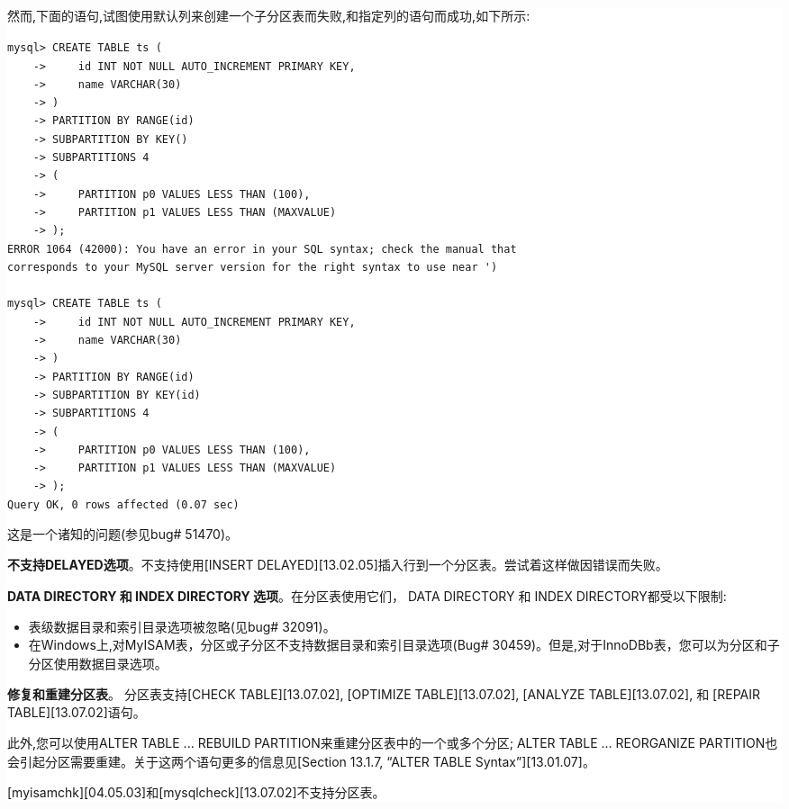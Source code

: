 然而,下面的语句,试图使用默认列来创建一个子分区表而失败,和指定列的语句而成功,如下所示:

	mysql> CREATE TABLE ts (
	    ->     id INT NOT NULL AUTO_INCREMENT PRIMARY KEY,
	    ->     name VARCHAR(30)
	    -> )
	    -> PARTITION BY RANGE(id)
	    -> SUBPARTITION BY KEY()
	    -> SUBPARTITIONS 4
	    -> (
	    ->     PARTITION p0 VALUES LESS THAN (100),
	    ->     PARTITION p1 VALUES LESS THAN (MAXVALUE)
	    -> );
	ERROR 1064 (42000): You have an error in your SQL syntax; check the manual that 
	corresponds to your MySQL server version for the right syntax to use near ')
	
	mysql> CREATE TABLE ts (
	    ->     id INT NOT NULL AUTO_INCREMENT PRIMARY KEY,
	    ->     name VARCHAR(30)
	    -> )
	    -> PARTITION BY RANGE(id)
	    -> SUBPARTITION BY KEY(id)
	    -> SUBPARTITIONS 4
	    -> (
	    ->     PARTITION p0 VALUES LESS THAN (100),
	    ->     PARTITION p1 VALUES LESS THAN (MAXVALUE)
	    -> );
	Query OK, 0 rows affected (0.07 sec)	

 这是一个诸知的问题(参见bug# 51470)。　　　　

**不支持DELAYED选项**。不支持使用[INSERT DELAYED][13.02.05]插入行到一个分区表。尝试着这样做因错误而失败。　　　　

**DATA DIRECTORY 和 INDEX DIRECTORY 选项**。在分区表使用它们， DATA DIRECTORY 和 INDEX DIRECTORY都受以下限制:


- 表级数据目录和索引目录选项被忽略(见bug# 32091)。
- 在Windows上,对MyISAM表，分区或子分区不支持数据目录和索引目录选项(Bug# 30459)。但是,对于InnoDBb表，您可以为分区和子分区使用数据目录选项。

**修复和重建分区表**。 分区表支持[CHECK TABLE][13.07.02], [OPTIMIZE TABLE][13.07.02], [ANALYZE TABLE][13.07.02], 和 [REPAIR TABLE][13.07.02]语句。　　　　

此外,您可以使用ALTER TABLE ... REBUILD PARTITION来重建分区表中的一个或多个分区; ALTER TABLE ... REORGANIZE PARTITION也会引起分区需要重建。关于这两个语句更多的信息见[Section 13.1.7, “ALTER TABLE Syntax”][13.01.07]。　　　　

[myisamchk][04.05.03]和[mysqlcheck][13.07.02]不支持分区表。
 
[12.06.01]:../Chapter_12/12.06.01_Arithmetic_Operators.md 
[12.12.00]:../Chapter_12/12.12.00_Bit_Functions.md
[13.02.04]:../Chapter_13/13.02.04_HANDLER_Syntax.md    
[05.01.07]:../Chapter_05/05.01.07_Server_SQL_Modes.md
[05.01.04]:../Chapter_05/05.01.04_Server_System_Variables.md 
[14.02.06]:../Chapter_14/14.02.06_InnoDB_Startup_Options_and_System_Variables.md
[13.02.06]:../Chapter_13/13.02.06_LOAD_DATA_INFILE_Syntax.md
[17.00.00]:../Chapter_17/17.00.00_MySQL_Cluster_NDB_7.3.md
